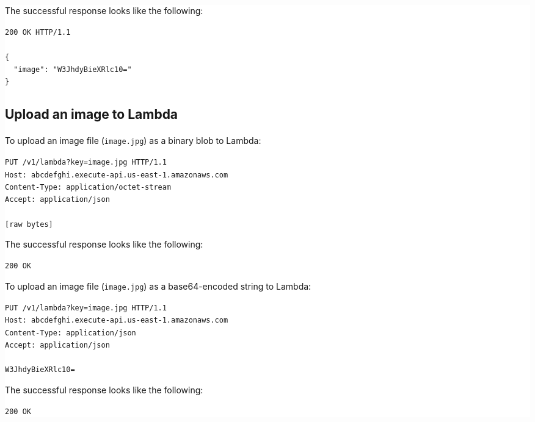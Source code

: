 The successful response looks like the following:

```
200 OK HTTP/1.1

{
  "image": "W3JhdyBieXRlc10="
}
```

## Upload an image to Lambda<a name="api-gateway-content-encodings-example-upload-image-to-lambda"></a>

To upload an image file \(`image.jpg`\) as a binary blob to Lambda:

```
PUT /v1/lambda?key=image.jpg HTTP/1.1
Host: abcdefghi.execute-api.us-east-1.amazonaws.com
Content-Type: application/octet-stream
Accept: application/json

[raw bytes]
```

The successful response looks like the following:

```
200 OK            
```

To upload an image file \(`image.jpg`\) as a base64\-encoded string to Lambda:

```
PUT /v1/lambda?key=image.jpg HTTP/1.1
Host: abcdefghi.execute-api.us-east-1.amazonaws.com
Content-Type: application/json
Accept: application/json

W3JhdyBieXRlc10=
```

The successful response looks like the following:

```
200 OK           
```